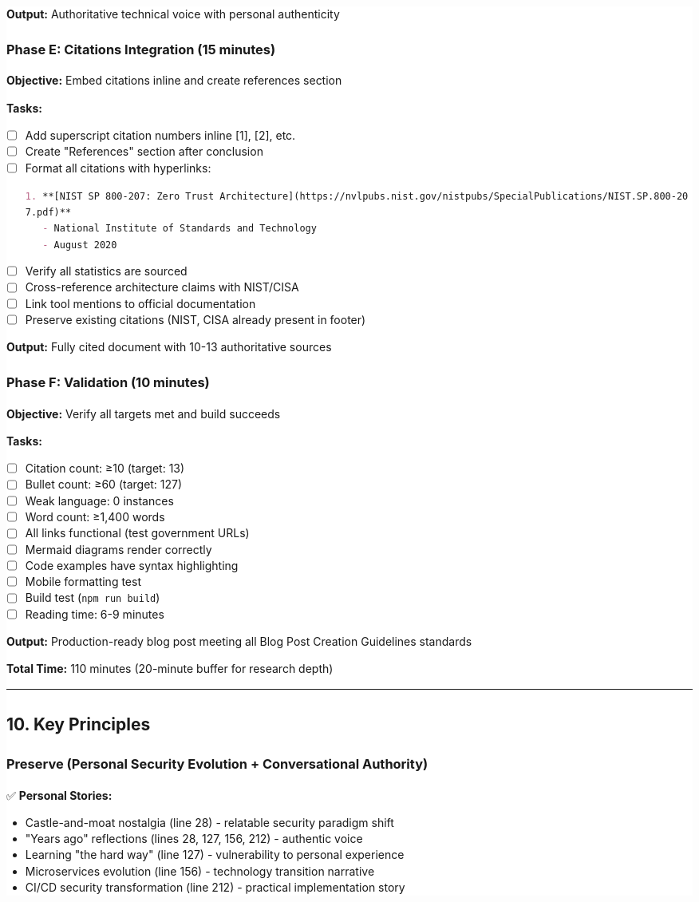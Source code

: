 **Output:** Authoritative technical voice with personal authenticity

### Phase E: Citations Integration (15 minutes)
**Objective:** Embed citations inline and create references section

**Tasks:**
- [ ] Add superscript citation numbers inline [1], [2], etc.
- [ ] Create "References" section after conclusion
- [ ] Format all citations with hyperlinks:
  ```markdown
  1. **[NIST SP 800-207: Zero Trust Architecture](https://nvlpubs.nist.gov/nistpubs/SpecialPublications/NIST.SP.800-207.pdf)**
     - National Institute of Standards and Technology
     - August 2020
  ```
- [ ] Verify all statistics are sourced
- [ ] Cross-reference architecture claims with NIST/CISA
- [ ] Link tool mentions to official documentation
- [ ] Preserve existing citations (NIST, CISA already present in footer)

**Output:** Fully cited document with 10-13 authoritative sources

### Phase F: Validation (10 minutes)
**Objective:** Verify all targets met and build succeeds

**Tasks:**
- [ ] Citation count: ≥10 (target: 13)
- [ ] Bullet count: ≥60 (target: 127)
- [ ] Weak language: 0 instances
- [ ] Word count: ≥1,400 words
- [ ] All links functional (test government URLs)
- [ ] Mermaid diagrams render correctly
- [ ] Code examples have syntax highlighting
- [ ] Mobile formatting test
- [ ] Build test (`npm run build`)
- [ ] Reading time: 6-9 minutes

**Output:** Production-ready blog post meeting all Blog Post Creation Guidelines standards

**Total Time:** 110 minutes (20-minute buffer for research depth)

---

## 10. Key Principles

### Preserve (Personal Security Evolution + Conversational Authority)

✅ **Personal Stories:**
- Castle-and-moat nostalgia (line 28) - relatable security paradigm shift
- "Years ago" reflections (lines 28, 127, 156, 212) - authentic voice
- Learning "the hard way" (line 127) - vulnerability to personal experience
- Microservices evolution (line 156) - technology transition narrative
- CI/CD security transformation (line 212) - practical implementation story
